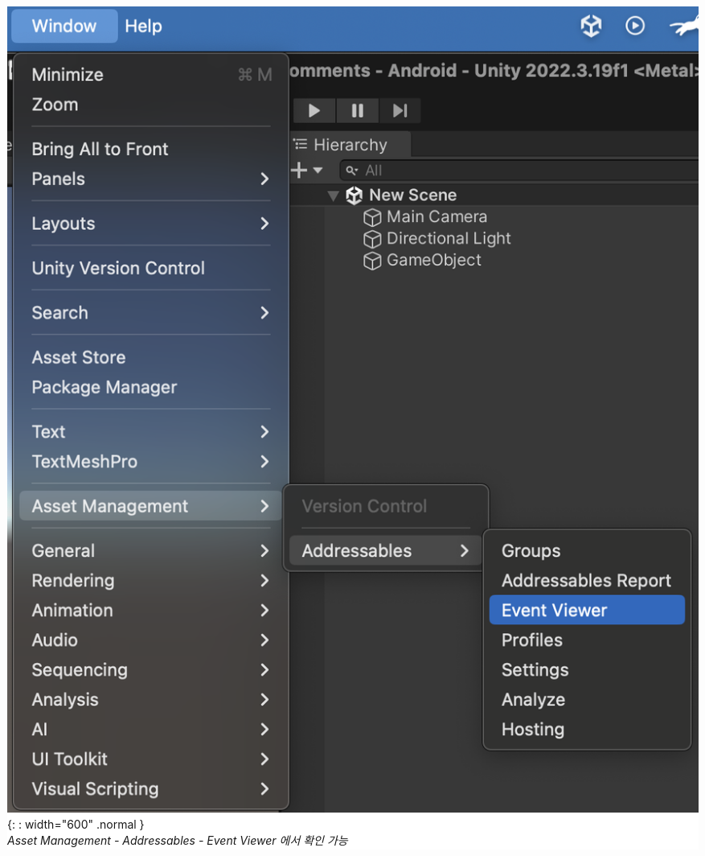 ![Desktop View](/assets/img/post/unity/unityAddr1_20.png){: : width="600" .normal }     
_Asset Management - Addressables - Event Viewer 에서 확인 가능_
